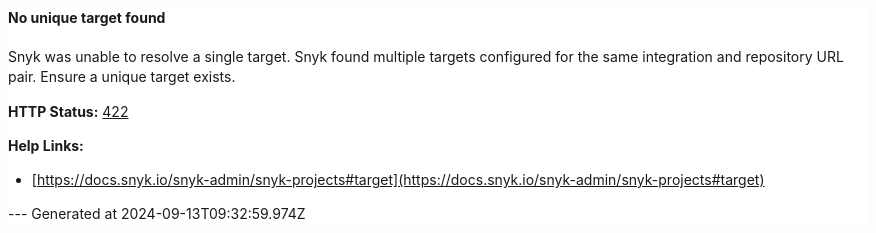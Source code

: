#### No unique target found

Snyk was unable to resolve a single target. Snyk found multiple targets configured for the same integration and repository URL pair. Ensure a unique target exists.

**HTTP Status:** [422](https://developer.mozilla.org/en-US/docs/Web/HTTP/Status/422)

**Help Links:**
- [https://docs.snyk.io/snyk-admin/snyk-projects#target](https://docs.snyk.io/snyk-admin/snyk-projects#target)

--- Generated at 2024-09-13T09:32:59.974Z
